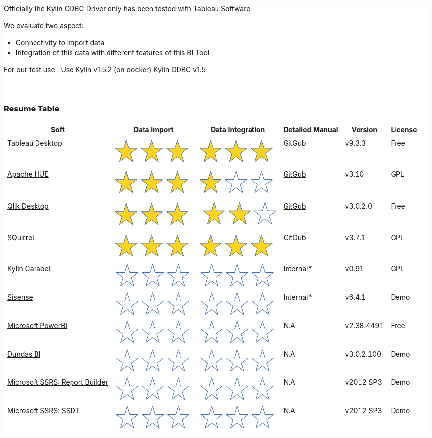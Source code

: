 Officially the Kylin ODBC Driver only has been tested with [Tableau Software](http://www.tableau.com/)

We evaluate two aspect: 
+ Connectivity to import data
+ Integration of this data with different features of this BI Tool

For our test use : Use [Kylin v1.5.2](http://kylin.apache.org/download/) (on docker) [Kylin ODBC v1.5](http://kylin.apache.org/docs15/tutorial/odbc.html)

&nbsp;
### Resume Table
Soft | Data Import | Data Integration | Detailed Manual | Version | License
--- | --- | --- | --- | --- | ---
[Tableau Desktop](http://www.tableau.com/products/desktop/download) | ![alt text](./Images/S3.png) | ![alt text](./Images/S3.png) | [GitGub](https://github.com/albertoRamon/Kylin/tree/master/KylinWithTableau) | v9.3.3 | Free
[Apache HUE](http://gethue.com/) | ![alt text](./Images/S3.png) | ![alt text](./Images/S1.png) | [GitGub](https://github.com/albertoRamon/Kylin/tree/master/KylinWithHue) | v3.10 | GPL 
[Qlik Desktop](http://www.qlik.com/us/products/qlik-sense/desktop) | ![alt text](./Images/S3.png) | ![alt text](./Images/S2.png) | [GitGub](https://github.com/albertoRamon/Kylin/tree/master/KylinWithQlik) | v3.0.2.0 | Free
[SQuirreL](http://www.squirrelsql.org/)  | ![alt text](./Images/S3.png) | ![alt text](./Images/S3.png) | [GitGub](https://github.com/albertoRamon/Kylin/tree/master/KylinWithSQuirreL) | v3.7.1 | GPL
[Kylin Carabel](https://github.com/rocky1001/caravel) | ![alt text](./Images/S0.png) | ![alt text](./Images/S0.png) | Internal* | v0.91 | GPL
[Sisense](https://www.sisense.com/) | ![alt text](./Images/S0.png) | ![alt text](./Images/S0.png) | Internal* | v6.4.1 | Demo
[Microsoft PowerBI](https://powerbi.microsoft.com/en-us/) | ![alt text](./Images/S0.png) | ![alt text](./Images/S0.png) | N.A | v2.38.4491 | Free
[Dundas BI](http://www.dundas.com/) | ![alt text](./Images/S0.png) | ![alt text](./Images/S0.png) | N.A | v3.0.2.100 | Demo
[Microsoft SSRS: Report Builder](https://technet.microsoft.com/en-us/library/ms159253(v=sql.105).aspx) | ![alt text](./Images/S0.png) | ![alt text](./Images/S0.png) | N.A | v2012 SP3 | Demo
[Microsoft SSRS: SSDT](https://msdn.microsoft.com/en-us/library/hh272686(v=vs.103).aspx) | ![alt text](./Images/S0.png) | ![alt text](./Images/S0.png) | N.A | v2012 SP3 | Demo
